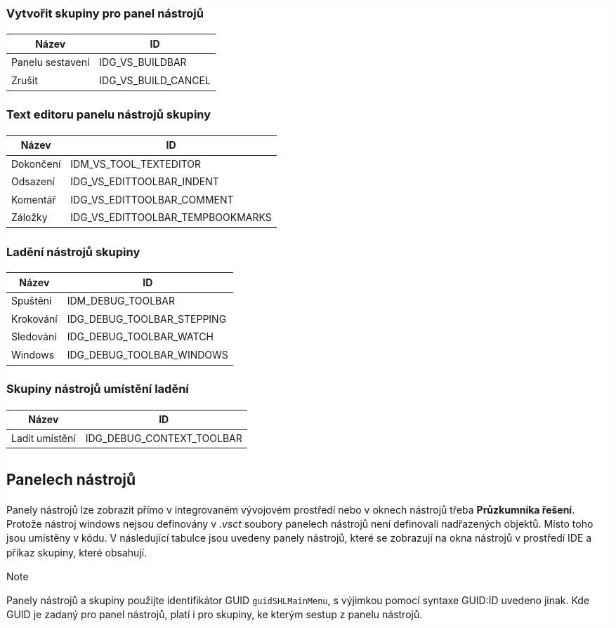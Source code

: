 ### <a name="build-toolbar-groups"></a>Vytvořit skupiny pro panel nástrojů  
  
|Název|ID|  
|----------|--------|  
|Panelu sestavení|IDG_VS_BUILDBAR|  
|Zrušit|IDG_VS_BUILD_CANCEL|  
  
### <a name="text-editor-toolbar-groups"></a>Text editoru panelu nástrojů skupiny  
  
|Název|ID|  
|----------|--------|  
|Dokončení|IDM_VS_TOOL_TEXTEDITOR|  
|Odsazení|IDG_VS_EDITTOOLBAR_INDENT|  
|Komentář|IDG_VS_EDITTOOLBAR_COMMENT|  
|Záložky|IDG_VS_EDITTOOLBAR_TEMPBOOKMARKS|  
  
### <a name="debug-toolbar-groups"></a>Ladění nástrojů skupiny  
  
|Název|ID|  
|----------|--------|  
|Spuštění|IDM_DEBUG_TOOLBAR|  
|Krokování|IDG_DEBUG_TOOLBAR_STEPPING|  
|Sledování|IDG_DEBUG_TOOLBAR_WATCH|  
|Windows|IDG_DEBUG_TOOLBAR_WINDOWS|  
  
### <a name="debug-location-toolbar-groups"></a>Skupiny nástrojů umístění ladění  
  
|Název|ID|  
|----------|--------|  
|Ladit umístění|IDG_DEBUG_CONTEXT_TOOLBAR|  
  
## <a name="tool-window-toolbars"></a>Panelech nástrojů  
 Panely nástrojů lze zobrazit přímo v integrovaném vývojovém prostředí nebo v oknech nástrojů třeba **Průzkumníka řešení**. Protože nástroj windows nejsou definovány v *.vsct* soubory panelech nástrojů není definovali nadřazených objektů. Místo toho jsou umístěny v kódu. V následující tabulce jsou uvedeny panely nástrojů, které se zobrazují na okna nástrojů v prostředí IDE a příkaz skupiny, které obsahují.  
  
> [!NOTE]
>  Panely nástrojů a skupiny použijte identifikátor GUID `guidSHLMainMenu`, s výjimkou pomocí syntaxe GUID:ID uvedeno jinak. Kde GUID je zadaný pro panel nástrojů, platí i pro skupiny, ke kterým sestup z panelu nástrojů.  
  